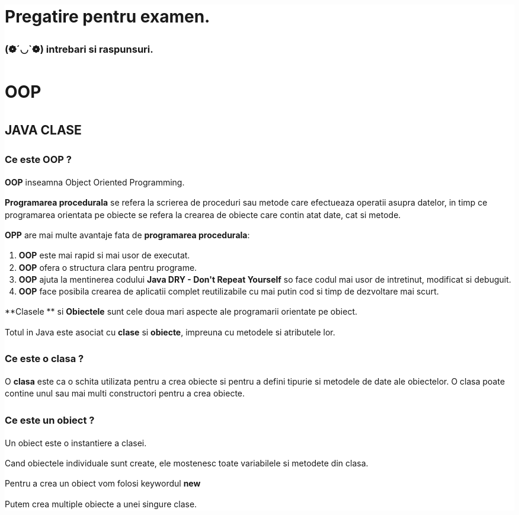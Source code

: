 # Pregatire pentru examen.

### (❁´◡`❁) intrebari si raspunsuri.



# OOP

## JAVA CLASE

### Ce este OOP ?



**OOP** inseamna Object Oriented Programming.

**Programarea procedurala** se refera la scrierea de proceduri sau metode care efectueaza operatii asupra datelor, in timp ce programarea orientata pe obiecte se refera la crearea de obiecte care contin atat date, cat si metode.

**OPP** are mai multe avantaje fata de **programarea procedurala**:

1. **OOP** este mai rapid si mai usor de executat.
2. **OOP** ofera o structura clara pentru programe.
3. **OOP** ajuta la mentinerea codului **Java DRY - Don't Repeat Yourself** so face codul mai usor de intretinut, modificat si debuguit.
4. **OOP** face posibila crearea de aplicatii complet reutilizabile cu mai putin cod si timp de dezvoltare mai scurt.

**Clasele ** si **Obiectele** sunt cele doua mari aspecte ale programarii orientate pe obiect.

Totul in Java este asociat cu **clase** si **obiecte**, impreuna cu metodele si atributele lor. 



### Ce este o clasa ?



O **clasa** este ca o schita utilizata pentru a crea obiecte si pentru a defini tipurie si metodele de date ale obiectelor. O clasa poate contine unul sau mai multi constructori pentru a crea obiecte.



### Ce este un obiect ?



Un obiect este o instantiere a clasei. 

Cand obiectele individuale sunt create, ele mostenesc toate variabilele si metodete din clasa.

Pentru a crea un obiect vom folosi keywordul **new**

Putem crea multiple obiecte a unei singure clase.
